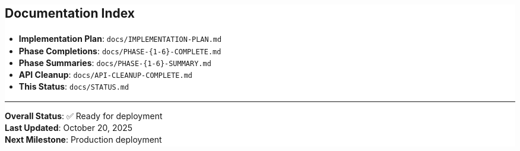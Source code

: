 
## Documentation Index

- **Implementation Plan**: `docs/IMPLEMENTATION-PLAN.md`
- **Phase Completions**: `docs/PHASE-{1-6}-COMPLETE.md`
- **Phase Summaries**: `docs/PHASE-{1-6}-SUMMARY.md`
- **API Cleanup**: `docs/API-CLEANUP-COMPLETE.md`
- **This Status**: `docs/STATUS.md`

---

**Overall Status**: ✅ Ready for deployment  
**Last Updated**: October 20, 2025  
**Next Milestone**: Production deployment
